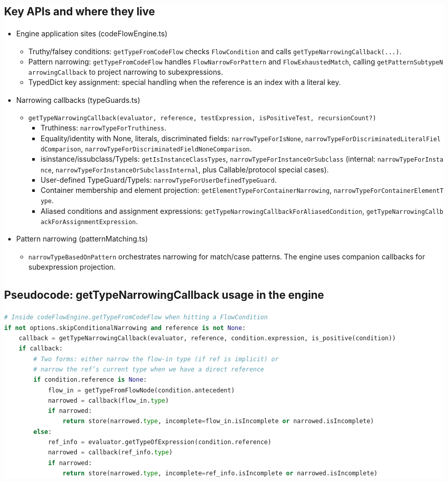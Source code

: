 
## Key APIs and where they live

- Engine application sites (codeFlowEngine.ts)
  - Truthy/falsey conditions: `getTypeFromCodeFlow` checks `FlowCondition` and calls `getTypeNarrowingCallback(...)`.
  - Pattern narrowing: `getTypeFromCodeFlow` handles `FlowNarrowForPattern` and `FlowExhaustedMatch`, calling `getPatternSubtypeNarrowingCallback` to project narrowing to subexpressions.
  - TypedDict key assignment: special handling when the reference is an index with a literal key.

- Narrowing callbacks (typeGuards.ts)
  - `getTypeNarrowingCallback(evaluator, reference, testExpression, isPositiveTest, recursionCount?)`
    - Truthiness: `narrowTypeForTruthiness`.
    - Equality/identity with None, literals, discriminated fields: `narrowTypeForIsNone`, `narrowTypeForDiscriminatedLiteralFieldComparison`, `narrowTypeForDiscriminatedFieldNoneComparison`.
    - isinstance/issubclass/TypeIs: `getIsInstanceClassTypes`, `narrowTypeForInstanceOrSubclass` (internal: `narrowTypeForInstance`, `narrowTypeForInstanceOrSubclassInternal`, plus Callable/protocol special cases).
    - User-defined TypeGuard/TypeIs: `narrowTypeForUserDefinedTypeGuard`.
    - Container membership and element projection: `getElementTypeForContainerNarrowing`, `narrowTypeForContainerElementType`.
    - Aliased conditions and assignment expressions: `getTypeNarrowingCallbackForAliasedCondition`, `getTypeNarrowingCallbackForAssignmentExpression`.

- Pattern narrowing (patternMatching.ts)
  - `narrowTypeBasedOnPattern` orchestrates narrowing for match/case patterns. The engine uses companion callbacks for subexpression projection.


## Pseudocode: getTypeNarrowingCallback usage in the engine

```python
# Inside codeFlowEngine.getTypeFromCodeFlow when hitting a FlowCondition
if not options.skipConditionalNarrowing and reference is not None:
    callback = getTypeNarrowingCallback(evaluator, reference, condition.expression, is_positive(condition))
    if callback:
        # Two forms: either narrow the flow-in type (if ref is implicit) or
        # narrow the ref’s current type when we have a direct reference
        if condition.reference is None:
            flow_in = getTypeFromFlowNode(condition.antecedent)
            narrowed = callback(flow_in.type)
            if narrowed:
                return store(narrowed.type, incomplete=flow_in.isIncomplete or narrowed.isIncomplete)
        else:
            ref_info = evaluator.getTypeOfExpression(condition.reference)
            narrowed = callback(ref_info.type)
            if narrowed:
                return store(narrowed.type, incomplete=ref_info.isIncomplete or narrowed.isIncomplete)
```
